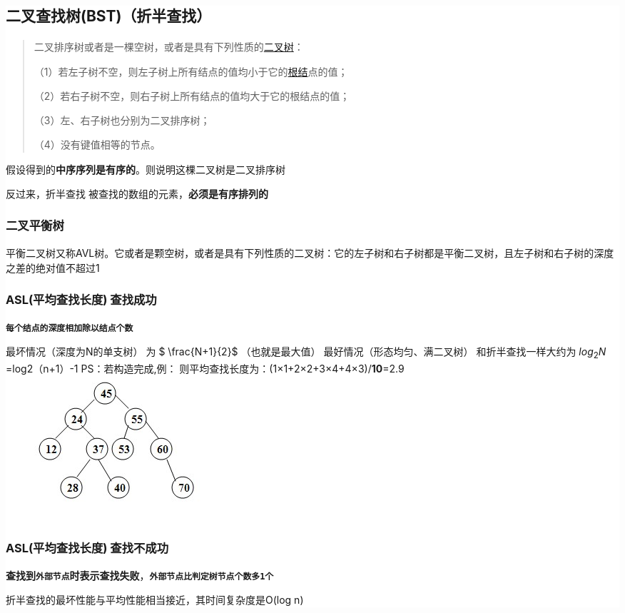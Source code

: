 ## 二叉查找树(BST)（折半查找）

> 二叉排序树或者是一棵空树，或者是具有下列性质的[二叉树](https://baike.baidu.com/item/%E4%BA%8C%E5%8F%89%E6%A0%91)：
>
> （1）若左子树不空，则左子树上所有结点的值均小于它的[根结](https://baike.baidu.com/item/%E6%A0%B9%E7%BB%93)点的值；
>
> （2）若右子树不空，则右子树上所有结点的值均大于它的根结点的值；
>
> （3）左、右子树也分别为二叉排序树；
>
> （4）没有键值相等的节点。

假设得到的**中序序列是有序的**。则说明这棵二叉树是二叉排序树

反过来，折半查找 被查找的数组的元素，**必须是有序排列的**

### 二叉平衡树

平衡二叉树又称AVL树。它或者是颗空树，或者是具有下列性质的二叉树：它的左子树和右子树都是平衡二叉树，且左子树和右子树的深度之差的绝对值不超过1

### ASL(平均查找长度)  查找成功

**`每个结点的深度相加除以结点个数`**

最坏情况（深度为N的单支树）  为 $ \frac{N+1}{2}$ （也就是最大值）
最好情况（形态均匀、满二叉树）      和折半查找一样大约为 $log_{2}{N}$   =log2（n+1）-1
PS：若构造完成,例：   则平均查找长度为：(1×1+2×2+3×4+4×3)/**10**=2.9
![img](assets/0bd162d9f2d3572cd17dced18a13632762d0c324.jpg)

### ASL(平均查找长度)  查找不成功

**查找到`外部节点`时表示查找失败**，**`外部节点比判定树节点个数多1个`**

折半查找的最坏性能与平均性能相当接近，其时间复杂度是O(log n)
